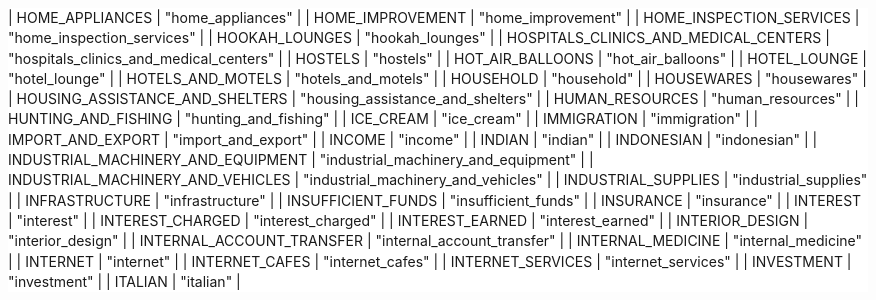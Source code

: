 | HOME_APPLIANCES | &quot;home_appliances&quot; |
| HOME_IMPROVEMENT | &quot;home_improvement&quot; |
| HOME_INSPECTION_SERVICES | &quot;home_inspection_services&quot; |
| HOOKAH_LOUNGES | &quot;hookah_lounges&quot; |
| HOSPITALS_CLINICS_AND_MEDICAL_CENTERS | &quot;hospitals_clinics_and_medical_centers&quot; |
| HOSTELS | &quot;hostels&quot; |
| HOT_AIR_BALLOONS | &quot;hot_air_balloons&quot; |
| HOTEL_LOUNGE | &quot;hotel_lounge&quot; |
| HOTELS_AND_MOTELS | &quot;hotels_and_motels&quot; |
| HOUSEHOLD | &quot;household&quot; |
| HOUSEWARES | &quot;housewares&quot; |
| HOUSING_ASSISTANCE_AND_SHELTERS | &quot;housing_assistance_and_shelters&quot; |
| HUMAN_RESOURCES | &quot;human_resources&quot; |
| HUNTING_AND_FISHING | &quot;hunting_and_fishing&quot; |
| ICE_CREAM | &quot;ice_cream&quot; |
| IMMIGRATION | &quot;immigration&quot; |
| IMPORT_AND_EXPORT | &quot;import_and_export&quot; |
| INCOME | &quot;income&quot; |
| INDIAN | &quot;indian&quot; |
| INDONESIAN | &quot;indonesian&quot; |
| INDUSTRIAL_MACHINERY_AND_EQUIPMENT | &quot;industrial_machinery_and_equipment&quot; |
| INDUSTRIAL_MACHINERY_AND_VEHICLES | &quot;industrial_machinery_and_vehicles&quot; |
| INDUSTRIAL_SUPPLIES | &quot;industrial_supplies&quot; |
| INFRASTRUCTURE | &quot;infrastructure&quot; |
| INSUFFICIENT_FUNDS | &quot;insufficient_funds&quot; |
| INSURANCE | &quot;insurance&quot; |
| INTEREST | &quot;interest&quot; |
| INTEREST_CHARGED | &quot;interest_charged&quot; |
| INTEREST_EARNED | &quot;interest_earned&quot; |
| INTERIOR_DESIGN | &quot;interior_design&quot; |
| INTERNAL_ACCOUNT_TRANSFER | &quot;internal_account_transfer&quot; |
| INTERNAL_MEDICINE | &quot;internal_medicine&quot; |
| INTERNET | &quot;internet&quot; |
| INTERNET_CAFES | &quot;internet_cafes&quot; |
| INTERNET_SERVICES | &quot;internet_services&quot; |
| INVESTMENT | &quot;investment&quot; |
| ITALIAN | &quot;italian&quot; |